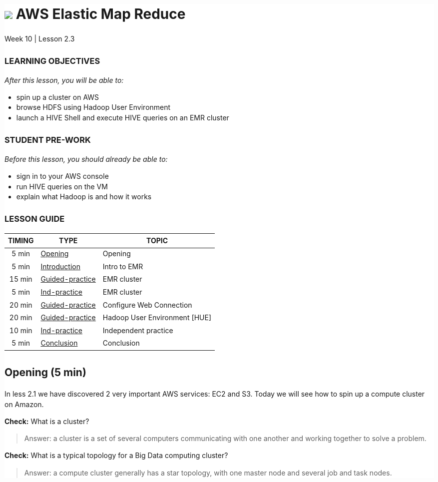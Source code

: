 
# ![](https://ga-dash.s3.amazonaws.com/production/assets/logo-9f88ae6c9c3871690e33280fcf557f33.png) AWS Elastic Map Reduce
Week 10 | Lesson 2.3

### LEARNING OBJECTIVES
*After this lesson, you will be able to:*
- spin up a cluster on AWS
- browse HDFS using Hadoop User Environment
- launch a HIVE Shell and execute HIVE queries on an EMR cluster

### STUDENT PRE-WORK
*Before this lesson, you should already be able to:*
- sign in to your AWS console
- run HIVE queries on the VM
- explain what Hadoop is and how it works


### LESSON GUIDE
| TIMING  | TYPE  | TOPIC  |
|:-:|---|---|
| 5 min | [Opening](#opening) | Opening |
| 5 min | [Introduction](#introduction) | Intro to EMR |
| 15 min | [Guided-practice](#guided-practice) | EMR cluster |
| 5 min | [Ind-practice](#ind-practice) | EMR cluster |
| 20 min | [Guided-practice](#guided-practice) | Configure Web Connection |
| 20 min | [Guided-practice](#guided-practice) | Hadoop User Environment [HUE] |
| 10 min | [Ind-practice](#ind-practice) | Independent practice |
| 5 min | [Conclusion](#conclusion) | Conclusion |

<a name="opening"></a>
## Opening (5 min)

In less 2.1 we have discovered 2 very important AWS services: EC2 and S3. Today we will see how to spin up a compute cluster on Amazon. 

**Check:** What is a cluster?
> Answer: a cluster is a set of several computers communicating with one another and working together to solve a problem.

**Check:** What is a typical topology for a Big Data computing cluster?
> Answer: a compute cluster generally has a star topology, with one master node and several job and task nodes.
